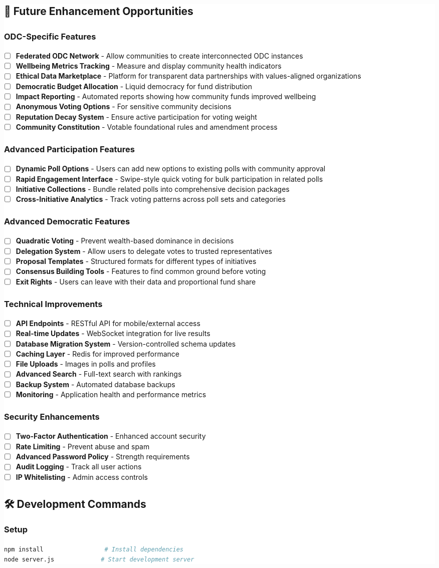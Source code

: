 ## 🚀 Future Enhancement Opportunities

### ODC-Specific Features
- [ ] **Federated ODC Network** - Allow communities to create interconnected ODC instances
- [ ] **Wellbeing Metrics Tracking** - Measure and display community health indicators
- [ ] **Ethical Data Marketplace** - Platform for transparent data partnerships with values-aligned organizations
- [ ] **Democratic Budget Allocation** - Liquid democracy for fund distribution
- [ ] **Impact Reporting** - Automated reports showing how community funds improved wellbeing
- [ ] **Anonymous Voting Options** - For sensitive community decisions
- [ ] **Reputation Decay System** - Ensure active participation for voting weight
- [ ] **Community Constitution** - Votable foundational rules and amendment process

### Advanced Participation Features
- [ ] **Dynamic Poll Options** - Users can add new options to existing polls with community approval
- [ ] **Rapid Engagement Interface** - Swipe-style quick voting for bulk participation in related polls
- [ ] **Initiative Collections** - Bundle related polls into comprehensive decision packages
- [ ] **Cross-Initiative Analytics** - Track voting patterns across poll sets and categories

### Advanced Democratic Features
- [ ] **Quadratic Voting** - Prevent wealth-based dominance in decisions
- [ ] **Delegation System** - Allow users to delegate votes to trusted representatives
- [ ] **Proposal Templates** - Structured formats for different types of initiatives
- [ ] **Consensus Building Tools** - Features to find common ground before voting
- [ ] **Exit Rights** - Users can leave with their data and proportional fund share

### Technical Improvements
- [ ] **API Endpoints** - RESTful API for mobile/external access
- [ ] **Real-time Updates** - WebSocket integration for live results
- [ ] **Database Migration System** - Version-controlled schema updates
- [ ] **Caching Layer** - Redis for improved performance
- [ ] **File Uploads** - Images in polls and profiles
- [ ] **Advanced Search** - Full-text search with rankings
- [ ] **Backup System** - Automated database backups
- [ ] **Monitoring** - Application health and performance metrics

### Security Enhancements
- [ ] **Two-Factor Authentication** - Enhanced account security
- [ ] **Rate Limiting** - Prevent abuse and spam
- [ ] **Advanced Password Policy** - Strength requirements
- [ ] **Audit Logging** - Track all user actions
- [ ] **IP Whitelisting** - Admin access controls

## 🛠️ Development Commands

### Setup
```bash
npm install                 # Install dependencies
node server.js             # Start development server
```
